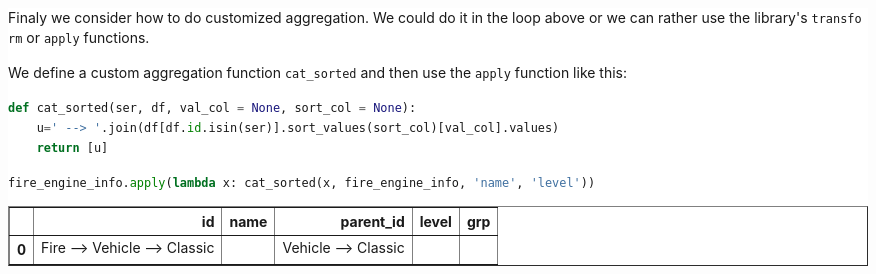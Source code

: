 Finaly we consider how to do customized aggregation. We could do it in the loop above or we can rather use the library's `transform` or `apply` functions.

We define a custom aggregation function `cat_sorted` and then use the `apply` function like this:


```python
def cat_sorted(ser, df, val_col = None, sort_col = None):
    u=' --> '.join(df[df.id.isin(ser)].sort_values(sort_col)[val_col].values)
    return [u]
```


```python
fire_engine_info.apply(lambda x: cat_sorted(x, fire_engine_info, 'name', 'level'))
```




<div>
<style scoped>
    .dataframe tbody tr th:only-of-type {
        vertical-align: middle;
    }

    .dataframe tbody tr th {
        vertical-align: top;
    }

    .dataframe thead th {
        text-align: right;
    }
</style>
<table border="1" class="dataframe">
  <thead>
    <tr style="text-align: right;">
      <th></th>
      <th>id</th>
      <th>name</th>
      <th>parent_id</th>
      <th>level</th>
      <th>grp</th>
    </tr>
  </thead>
  <tbody>
    <tr>
      <th>0</th>
      <td>Fire --&gt; Vehicle --&gt; Classic</td>
      <td></td>
      <td>Vehicle --&gt; Classic</td>
      <td></td>
      <td></td>
    </tr>
  </tbody>
</table>
</div>
